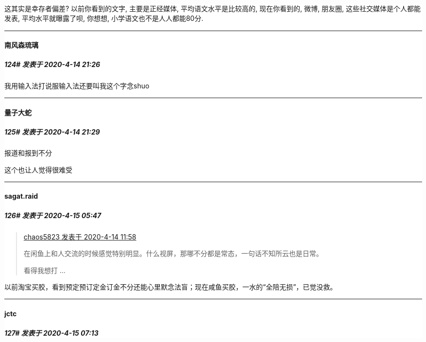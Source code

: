 


这其实是幸存者偏差? 以前你看到的文字, 主要是正经媒体, 平均语文水平是比较高的, 现在你看到的, 微博, 朋友圈, 这些社交媒体是个人都能发表, 平均水平就曝露了呗, 你想想, 小学语文也不是人人都能80分.







-----

####  南风森琉璃  
##### 124#       发表于 2020-4-14 21:26




我用输入法打说服输入法还要叫我这个字念shuo







-----

####  量子大蛇  
##### 125#       发表于 2020-4-14 21:29




报道和报到不分

这个也让人觉得很难受







-----

####  sagat.raid  
##### 126#       发表于 2020-4-15 05:47



<blockquote><a href="httphttps://bbs.saraba1st.com/2b/forum.php?mod=redirect&amp;goto=findpost&amp;pid=47074615&amp;ptid=1924032" target="_blank">chaos5823 发表于 2020-4-14 11:58</a>

在闲鱼上和人交流的时候感觉特别明显。什么视屏，那哪不分都是常态，一句话不知所云也是日常。

看得我想打 ...</blockquote>
以前淘宝买胶，看到预定预订定金订金不分还能心里默念法盲；现在咸鱼买胶，一水的“全陪无损”，已觉没救。







-----

####  jctc  
##### 127#       发表于 2020-4-15 07:13
